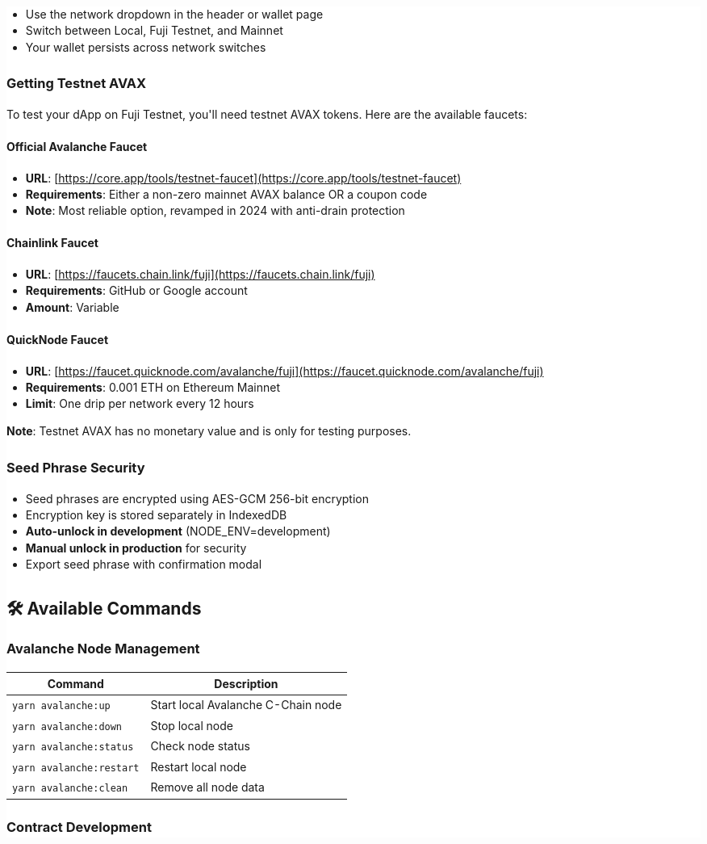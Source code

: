 - Use the network dropdown in the header or wallet page
- Switch between Local, Fuji Testnet, and Mainnet
- Your wallet persists across network switches

### Getting Testnet AVAX

To test your dApp on Fuji Testnet, you'll need testnet AVAX tokens. Here are the available faucets:

#### Official Avalanche Faucet
- **URL**: [https://core.app/tools/testnet-faucet](https://core.app/tools/testnet-faucet)
- **Requirements**: Either a non-zero mainnet AVAX balance OR a coupon code
- **Note**: Most reliable option, revamped in 2024 with anti-drain protection

#### Chainlink Faucet
- **URL**: [https://faucets.chain.link/fuji](https://faucets.chain.link/fuji)
- **Requirements**: GitHub or Google account
- **Amount**: Variable

#### QuickNode Faucet
- **URL**: [https://faucet.quicknode.com/avalanche/fuji](https://faucet.quicknode.com/avalanche/fuji)
- **Requirements**: 0.001 ETH on Ethereum Mainnet
- **Limit**: One drip per network every 12 hours

**Note**: Testnet AVAX has no monetary value and is only for testing purposes.

### Seed Phrase Security

- Seed phrases are encrypted using AES-GCM 256-bit encryption
- Encryption key is stored separately in IndexedDB
- **Auto-unlock in development** (NODE_ENV=development)
- **Manual unlock in production** for security
- Export seed phrase with confirmation modal

## 🛠️ Available Commands

### Avalanche Node Management

| Command | Description |
|---------|-------------|
| `yarn avalanche:up` | Start local Avalanche C-Chain node |
| `yarn avalanche:down` | Stop local node |
| `yarn avalanche:status` | Check node status |
| `yarn avalanche:restart` | Restart local node |
| `yarn avalanche:clean` | Remove all node data |

### Contract Development
